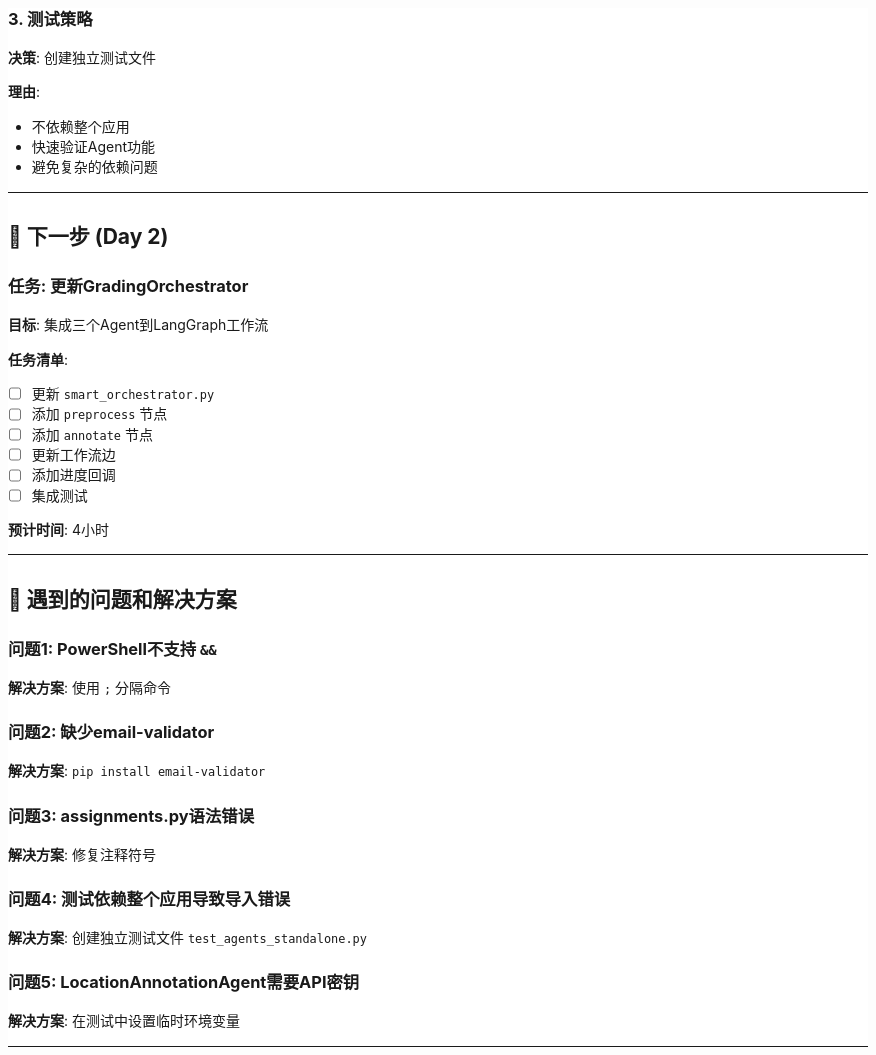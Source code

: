 ### 3. 测试策略

**决策**: 创建独立测试文件

**理由**:
- 不依赖整个应用
- 快速验证Agent功能
- 避免复杂的依赖问题

---

## 🚀 下一步 (Day 2)

### 任务: 更新GradingOrchestrator

**目标**: 集成三个Agent到LangGraph工作流

**任务清单**:
- [ ] 更新 `smart_orchestrator.py`
- [ ] 添加 `preprocess` 节点
- [ ] 添加 `annotate` 节点
- [ ] 更新工作流边
- [ ] 添加进度回调
- [ ] 集成测试

**预计时间**: 4小时

---

## 📝 遇到的问题和解决方案

### 问题1: PowerShell不支持 `&&`

**解决方案**: 使用 `;` 分隔命令

### 问题2: 缺少email-validator

**解决方案**: `pip install email-validator`

### 问题3: assignments.py语法错误

**解决方案**: 修复注释符号

### 问题4: 测试依赖整个应用导致导入错误

**解决方案**: 创建独立测试文件 `test_agents_standalone.py`

### 问题5: LocationAnnotationAgent需要API密钥

**解决方案**: 在测试中设置临时环境变量

---
